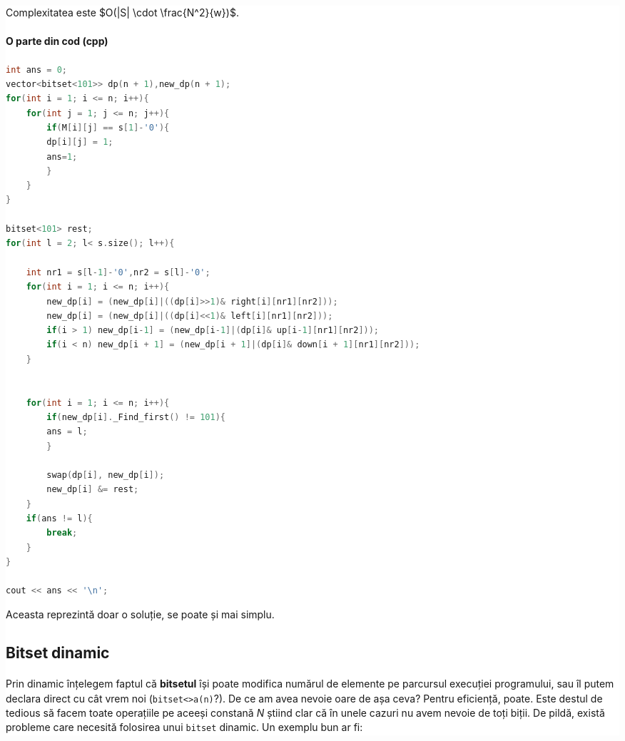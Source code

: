 Complexitatea este $O(|S| \cdot \frac{N^2}{w})$.

#### O parte din cod (cpp)
```cpp
int ans = 0;
vector<bitset<101>> dp(n + 1),new_dp(n + 1);
for(int i = 1; i <= n; i++){
	for(int j = 1; j <= n; j++){
	    if(M[i][j] == s[1]-'0'){
		dp[i][j] = 1;
		ans=1;
	    }
	}
}

bitset<101> rest;
for(int l = 2; l< s.size(); l++){
	
	int nr1 = s[l-1]-'0',nr2 = s[l]-'0';
	for(int i = 1; i <= n; i++){
	    new_dp[i] = (new_dp[i]|((dp[i]>>1)& right[i][nr1][nr2]));
	    new_dp[i] = (new_dp[i]|((dp[i]<<1)& left[i][nr1][nr2]));
	    if(i > 1) new_dp[i-1] = (new_dp[i-1]|(dp[i]& up[i-1][nr1][nr2]));
	    if(i < n) new_dp[i + 1] = (new_dp[i + 1]|(dp[i]& down[i + 1][nr1][nr2]));
	}
	
	
	for(int i = 1; i <= n; i++){
	    if(new_dp[i]._Find_first() != 101){
		ans = l;
	    }
	
	    swap(dp[i], new_dp[i]);
	    new_dp[i] &= rest;
	}
	if(ans != l){
	    break;
	}
}

cout << ans << '\n';
```

 Aceasta reprezintă doar o soluție, se poate și mai simplu.

 
##  Bitset dinamic

Prin dinamic înțelegem faptul că **bitsetul** își poate modifica numărul de elemente pe parcursul execuției programului, sau îl putem declara direct cu cât vrem noi (```bitset<>a(n)```?). De ce am avea nevoie oare de așa ceva? Pentru eficiență, poate. Este destul de tedious să facem toate operațiile pe aceeși constană $N$ știind clar că în unele cazuri nu avem nevoie de toți biții. De pildă, există probleme care necesită folosirea unui ```bitset``` dinamic. Un exemplu bun ar fi:
